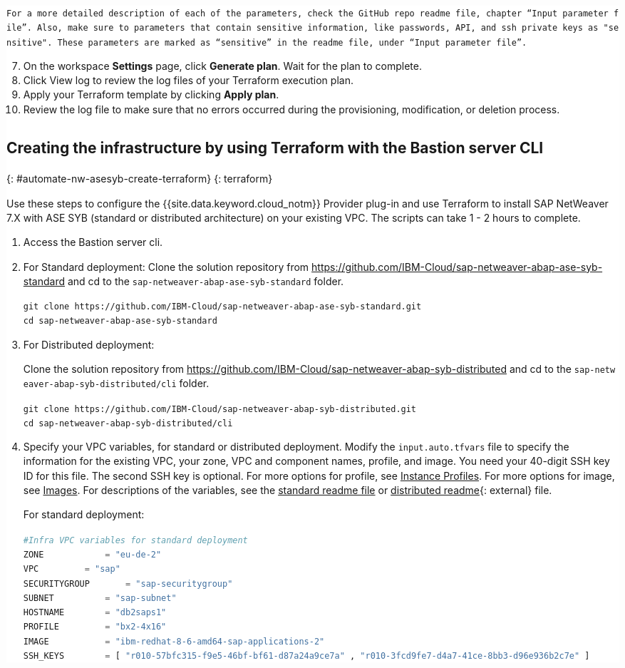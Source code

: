     For a more detailed description of each of the parameters, check the GitHub repo readme file, chapter “Input parameter file”. Also, make sure to parameters that contain sensitive information, like passwords, API, and ssh private keys as "sensitive". These parameters are marked as “sensitive” in the readme file, under “Input parameter file”.
7.	On the workspace **Settings** page, click **Generate plan**. Wait for the plan to complete.
8.	Click View log to review the log files of your Terraform execution plan.
9.	Apply your Terraform template by clicking **Apply plan**.
10.	Review the log file to make sure that no errors occurred during the provisioning, modification, or deletion process.

## Creating the infrastructure by using Terraform with the Bastion server CLI
{: #automate-nw-asesyb-create-terraform}
{: terraform}

Use these steps to configure the {{site.data.keyword.cloud_notm}} Provider plug-in and use Terraform to install SAP NetWeaver 7.X with ASE SYB (standard or distributed architecture) on your existing VPC. The scripts can take 1 - 2 hours to complete.

1.	Access the Bastion server cli.
2.	For Standard deployment:
    Clone the solution repository from https://github.com/IBM-Cloud/sap-netweaver-abap-ase-syb-standard and cd to the `sap-netweaver-abap-ase-syb-standard` folder.

    ``` git
    git clone https://github.com/IBM-Cloud/sap-netweaver-abap-ase-syb-standard.git
    cd sap-netweaver-abap-ase-syb-standard

3.  For Distributed deployment:

    Clone the solution repository from https://github.com/IBM-Cloud/sap-netweaver-abap-syb-distributed and cd to the `sap-netweaver-abap-syb-distributed/cli` folder.

    ``` git
    git clone https://github.com/IBM-Cloud/sap-netweaver-abap-syb-distributed.git
    cd sap-netweaver-abap-syb-distributed/cli

    ```

4.	Specify your VPC variables, for standard or distributed deployment. Modify the `input.auto.tfvars` file to specify the information for the existing VPC, your zone, VPC and component names, profile, and image. You need your 40-digit SSH key ID for this file. The second SSH key is optional. For more options for profile, see [Instance Profiles](/docs/vpc?topic=vpc-profiles). For more options for image, see [Images](/docs/vpc?topic=vpc-about-images). For descriptions of the variables, see the [standard readme file](https://github.com/IBM-Cloud/sap-netweaver-abap-ase-syb-standard/blob/main/README.md) or [distributed readme](https://github.com/IBM-Cloud/sap-netweaver-abap-syb-distributed/blob/main/README.md){: external} file.

    For standard deployment:
    ```terraform
    #Infra VPC variables for standard deployment
	ZONE			= "eu-de-2"
	VPC			= "sap"
	SECURITYGROUP		= "sap-securitygroup"
	SUBNET			= "sap-subnet"
	HOSTNAME		= "db2saps1"
	PROFILE			= "bx2-4x16"
	IMAGE			= "ibm-redhat-8-6-amd64-sap-applications-2"
	SSH_KEYS		= [ "r010-57bfc315-f9e5-46bf-bf61-d87a24a9ce7a" , "r010-3fcd9fe7-d4a7-41ce-8bb3-d96e936b2c7e" ]
    ```
